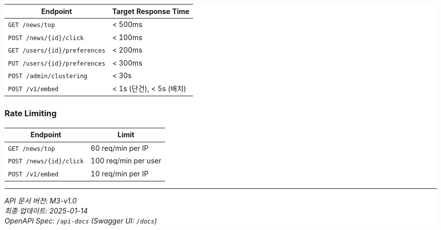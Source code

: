 | Endpoint | Target Response Time |
|----------|----------------------|
| `GET /news/top` | < 500ms |
| `POST /news/{id}/click` | < 100ms |
| `GET /users/{id}/preferences` | < 200ms |
| `PUT /users/{id}/preferences` | < 300ms |
| `POST /admin/clustering` | < 30s |
| `POST /v1/embed` | < 1s (단건), < 5s (배치) |

### Rate Limiting

| Endpoint | Limit |
|----------|-------|
| `GET /news/top` | 60 req/min per IP |
| `POST /news/{id}/click` | 100 req/min per user |
| `POST /v1/embed` | 10 req/min per IP |

---

*API 문서 버전: M3-v1.0*  
*최종 업데이트: 2025-01-14*  
*OpenAPI Spec: `/api-docs` (Swagger UI: `/docs`)*